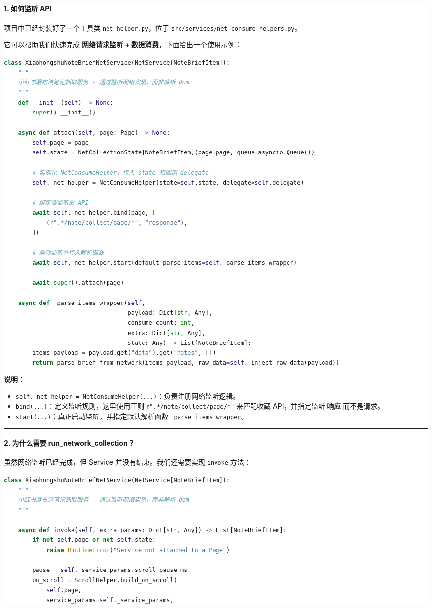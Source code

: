 
#### 1. 如何监听 API

项目中已经封装好了一个工具类 `net_helper.py`，位于
`src/services/net_consume_helpers.py`。

它可以帮助我们快速完成 **网络请求监听 + 数据消费**，下面给出一个使用示例：

```python
class XiaohongshuNoteBriefNetService(NetService[NoteBriefItem]):
    """
    小红书瀑布流笔记抓取服务 - 通过监听网络实现，而非解析 Dom
    """
    def __init__(self) -> None:
        super().__init__()

    async def attach(self, page: Page) -> None:
        self.page = page
        self.state = NetCollectionState[NoteBriefItem](page=page, queue=asyncio.Queue())

        # 实例化 NetConsumeHelper，传入 state 和回调 delegate
        self._net_helper = NetConsumeHelper(state=self.state, delegate=self.delegate)

        # 绑定要监听的 API
        await self._net_helper.bind(page, [
            (r".*/note/collect/page/*", "response"),
        ])

        # 启动监听并传入解析函数
        await self._net_helper.start(default_parse_items=self._parse_items_wrapper)

        await super().attach(page)

    async def _parse_items_wrapper(self,
                                   payload: Dict[str, Any],
                                   consume_count: int,
                                   extra: Dict[str, Any],
                                   state: Any) -> List[NoteBriefItem]:
        items_payload = payload.get("data").get("notes", [])
        return parse_brief_from_network(items_payload, raw_data=self._inject_raw_data(payload))
```

**说明：**

* `self._net_helper = NetConsumeHelper(...)`：负责注册网络监听逻辑。
* `bind(...)`：定义监听规则，这里使用正则 `r".*/note/collect/page/*"` 来匹配收藏 API，并指定监听 **响应** 而不是请求。
* `start(...)`：真正启动监听，并指定默认解析函数 `_parse_items_wrapper`。

---

#### 2. 为什么需要 run\_network\_collection？

虽然网络监听已经完成，但 Service 并没有结束。我们还需要实现 `invoke` 方法：

```python
class XiaohongshuNoteBriefNetService(NetService[NoteBriefItem]):
    """
    小红书瀑布流笔记抓取服务 - 通过监听网络实现，而非解析 Dom
    """

    async def invoke(self, extra_params: Dict[str, Any]) -> List[NoteBriefItem]:
        if not self.page or not self.state:
            raise RuntimeError("Service not attached to a Page")

        pause = self._service_params.scroll_pause_ms
        on_scroll = ScrollHelper.build_on_scroll(
            self.page,
            service_params=self._service_params,
```